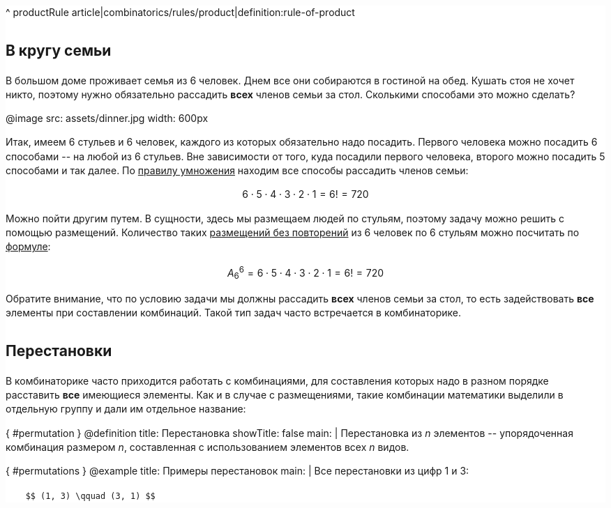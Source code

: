 ^ productRule article|combinatorics/rules/product|definition:rule-of-product

## В кругу семьи

В большом доме проживает семья из $6$ человек.
Днем все они собираются в гостиной на обед.
Кушать стоя не хочет никто, поэтому нужно обязательно рассадить **всех** членов семьи за стол.
Сколькими способами это можно сделать?

@image
    src: assets/dinner.jpg
    width: 600px

Итак, имеем $6$ стульев и $6$ человек, каждого из которых обязательно надо посадить.
Первого человека можно посадить $6$ способами -- на любой из $6$ стульев.
Вне зависимости от того, куда посадили первого человека, второго можно посадить $5$ способами и так далее.
По [правилу умножения](^productRule) находим все способы рассадить членов семьи:

$$ 6 \cdot 5 \cdot 4 \cdot 3 \cdot 2 \cdot 1 = 6! = 720 $$

Можно пойти другим путем.
В сущности, здесь мы размещаем людей по стульям, поэтому задачу можно решить с помощью размещений.
Количество таких [размещений без повторений](article|combinatorics/arrangement|d:arrangement-unique) из $6$ человек по $6$ стульям можно посчитать по [формуле](article|combinatorics/arrangement|t:arrangement-unique-full):

$$ A_6^6 = 6 \cdot 5 \cdot 4 \cdot 3 \cdot 2 \cdot 1 = 6! = 720 $$

Обратите внимание, что по условию задачи мы должны рассадить **всех** членов семьи за стол, то есть задействовать **все** элементы при составлении комбинаций.
Такой тип задач часто встречается в комбинаторике.

## Перестановки

В комбинаторике часто приходится работать с комбинациями, для составления которых надо в разном порядке расставить **все** имеющиеся элементы.
Как и в случае с размещениями, такие комбинации математики выделили в отдельную группу и дали им отдельное название:

{ #permutation }
@definition
    title: Перестановка
    showTitle: false
    main: |
        <ab-strong>Перестановка</ab-strong> из $n$ элементов -- упорядоченная комбинация размером $n$, составленная с использованием элементов всех $n$ видов.

{ #permutations }
@example
    title: Примеры перестановок
    main: |
        Все перестановки из цифр $1$ и $3$:

        $$ (1, 3) \qquad (3, 1) $$
